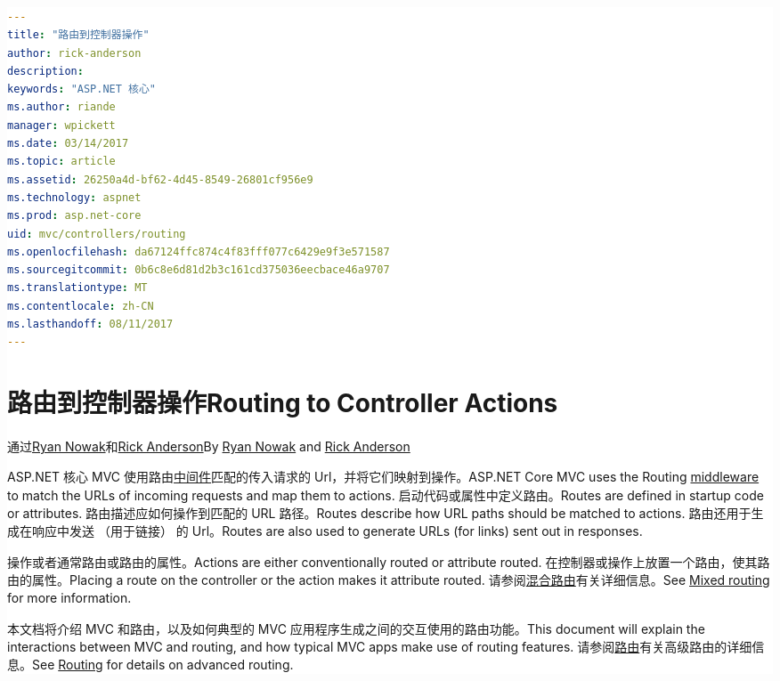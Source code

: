 ```yaml
---
title: "路由到控制器操作"
author: rick-anderson
description: 
keywords: "ASP.NET 核心"
ms.author: riande
manager: wpickett
ms.date: 03/14/2017
ms.topic: article
ms.assetid: 26250a4d-bf62-4d45-8549-26801cf956e9
ms.technology: aspnet
ms.prod: asp.net-core
uid: mvc/controllers/routing
ms.openlocfilehash: da67124ffc874c4f83fff077c6429e9f3e571587
ms.sourcegitcommit: 0b6c8e6d81d2b3c161cd375036eecbace46a9707
ms.translationtype: MT
ms.contentlocale: zh-CN
ms.lasthandoff: 08/11/2017
---
```

# <a name="routing-to-controller-actions"></a><span data-ttu-id="dad32-103">路由到控制器操作</span><span class="sxs-lookup"><span data-stu-id="dad32-103">Routing to Controller Actions</span></span>

<span data-ttu-id="dad32-104">通过[Ryan Nowak](https://github.com/rynowak)和[Rick Anderson](https://twitter.com/RickAndMSFT)</span><span class="sxs-lookup"><span data-stu-id="dad32-104">By [Ryan Nowak](https://github.com/rynowak) and [Rick Anderson](https://twitter.com/RickAndMSFT)</span></span>

<span data-ttu-id="dad32-105">ASP.NET 核心 MVC 使用路由[中间件](../../fundamentals/middleware.md)匹配的传入请求的 Url，并将它们映射到操作。</span><span class="sxs-lookup"><span data-stu-id="dad32-105">ASP.NET Core MVC uses the Routing [middleware](../../fundamentals/middleware.md) to match the URLs of incoming requests and map them to actions.</span></span> <span data-ttu-id="dad32-106">启动代码或属性中定义路由。</span><span class="sxs-lookup"><span data-stu-id="dad32-106">Routes are defined in startup code or attributes.</span></span> <span data-ttu-id="dad32-107">路由描述应如何操作到匹配的 URL 路径。</span><span class="sxs-lookup"><span data-stu-id="dad32-107">Routes describe how URL paths should be matched to actions.</span></span> <span data-ttu-id="dad32-108">路由还用于生成在响应中发送 （用于链接） 的 Url。</span><span class="sxs-lookup"><span data-stu-id="dad32-108">Routes are also used to generate URLs (for links) sent out in responses.</span></span> 

<span data-ttu-id="dad32-109">操作或者通常路由或路由的属性。</span><span class="sxs-lookup"><span data-stu-id="dad32-109">Actions are either conventionally routed or attribute routed.</span></span> <span data-ttu-id="dad32-110">在控制器或操作上放置一个路由，使其路由的属性。</span><span class="sxs-lookup"><span data-stu-id="dad32-110">Placing a route on the controller or the action makes it attribute routed.</span></span> <span data-ttu-id="dad32-111">请参阅[混合路由](#routing-mixed-ref-label)有关详细信息。</span><span class="sxs-lookup"><span data-stu-id="dad32-111">See [Mixed routing](#routing-mixed-ref-label) for more information.</span></span>

<span data-ttu-id="dad32-112">本文档将介绍 MVC 和路由，以及如何典型的 MVC 应用程序生成之间的交互使用的路由功能。</span><span class="sxs-lookup"><span data-stu-id="dad32-112">This document will explain the interactions between MVC and routing, and how typical MVC apps make use of routing features.</span></span> <span data-ttu-id="dad32-113">请参阅[路由](xref:fundamentals/routing)有关高级路由的详细信息。</span><span class="sxs-lookup"><span data-stu-id="dad32-113">See [Routing](xref:fundamentals/routing) for details on advanced routing.</span></span>
